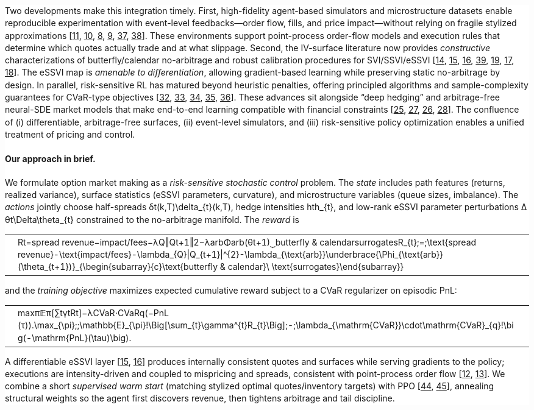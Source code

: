Two developments make this integration timely. First, high-fidelity agent-based simulators and microstructure datasets enable reproducible experimentation with event-level feedbacks—order flow, fills, and price impact—without relying on fragile stylized approximations [[11](https://arxiv.org/html/2510.04569v1#bib.bib11), [10](https://arxiv.org/html/2510.04569v1#bib.bib10), [8](https://arxiv.org/html/2510.04569v1#bib.bib8), [9](https://arxiv.org/html/2510.04569v1#bib.bib9), [37](https://arxiv.org/html/2510.04569v1#bib.bib37), [38](https://arxiv.org/html/2510.04569v1#bib.bib38)]. These environments support point-process order-flow models and execution rules that determine which quotes actually trade and at what slippage. Second, the IV-surface literature now provides *constructive* characterizations of butterfly/calendar no-arbitrage and robust calibration procedures for SVI/SSVI/eSSVI [[14](https://arxiv.org/html/2510.04569v1#bib.bib14), [15](https://arxiv.org/html/2510.04569v1#bib.bib15), [16](https://arxiv.org/html/2510.04569v1#bib.bib16), [39](https://arxiv.org/html/2510.04569v1#bib.bib39), [19](https://arxiv.org/html/2510.04569v1#bib.bib19), [17](https://arxiv.org/html/2510.04569v1#bib.bib17), [18](https://arxiv.org/html/2510.04569v1#bib.bib18)]. The eSSVI map is *amenable to differentiation*, allowing gradient-based learning while preserving static no-arbitrage by design. In parallel, risk-sensitive RL has matured beyond heuristic penalties, offering principled algorithms and sample-complexity guarantees for CVaR-type objectives [[32](https://arxiv.org/html/2510.04569v1#bib.bib32), [33](https://arxiv.org/html/2510.04569v1#bib.bib33), [34](https://arxiv.org/html/2510.04569v1#bib.bib34), [35](https://arxiv.org/html/2510.04569v1#bib.bib35), [36](https://arxiv.org/html/2510.04569v1#bib.bib36)]. These advances sit alongside “deep hedging” and arbitrage-free neural-SDE market models that make end-to-end learning compatible with financial constraints [[25](https://arxiv.org/html/2510.04569v1#bib.bib25), [27](https://arxiv.org/html/2510.04569v1#bib.bib27), [26](https://arxiv.org/html/2510.04569v1#bib.bib26), [28](https://arxiv.org/html/2510.04569v1#bib.bib28)]. The confluence of (i) differentiable, arbitrage-free surfaces, (ii) event-level simulators, and (iii) risk-sensitive policy optimization enables a unified treatment of pricing and control.

#### Our approach in brief.

We formulate option market making as a *risk-sensitive stochastic control* problem. The *state* includes path features (returns, realized variance), surface statistics (eSSVI parameters, curvature), and microstructure variables (queue sizes, imbalance). The *actions* jointly choose half-spreads δt​(k,T)\delta\_{t}(k,T), hedge intensities hth\_{t}, and low-rank eSSVI parameter perturbations Δ​θt\Delta\theta\_{t} constrained to the no-arbitrage manifold. The *reward* is

|  |  |  |
| --- | --- | --- |
|  | Rt=spread revenue−impact/fees−λQ​‖Qt+1‖2−λarb​Φarb​(θt+1)⏟butterfly & calendarsurrogatesR\_{t}\;=\;\text{spread revenue}-\text{impact/fees}-\lambda\_{Q}\|Q\_{t+1}\|^{2}-\lambda\_{\text{arb}}\underbrace{\Phi\_{\text{arb}}(\theta\_{t+1})}\_{\begin{subarray}{c}\text{butterfly \& calendar}\\ \text{surrogates}\end{subarray}} |  |

and the *training objective* maximizes expected cumulative reward subject to a CVaR regularizer on episodic PnL:

|  |  |  |
| --- | --- | --- |
|  | maxπ⁡𝔼π​[∑tγt​Rt]−λCVaR⋅CVaRq​(−PnL​(τ)).\max\_{\pi}\;\;\mathbb{E}\_{\pi}\!\Big[\sum\_{t}\gamma^{t}R\_{t}\Big]\;-\;\lambda\_{\mathrm{CVaR}}\cdot\mathrm{CVaR}\_{q}\!\big(-\mathrm{PnL}(\tau)\big). |  |

A differentiable eSSVI layer [[15](https://arxiv.org/html/2510.04569v1#bib.bib15), [16](https://arxiv.org/html/2510.04569v1#bib.bib16)] produces internally consistent quotes and surfaces while serving gradients to the policy; executions are intensity-driven and coupled to mispricing and spreads, consistent with point-process order flow [[12](https://arxiv.org/html/2510.04569v1#bib.bib12), [13](https://arxiv.org/html/2510.04569v1#bib.bib13)]. We combine a short *supervised warm start* (matching stylized optimal quotes/inventory targets) with PPO [[44](https://arxiv.org/html/2510.04569v1#bib.bib44), [45](https://arxiv.org/html/2510.04569v1#bib.bib45)], annealing structural weights so the agent first discovers revenue, then tightens arbitrage and tail discipline.

